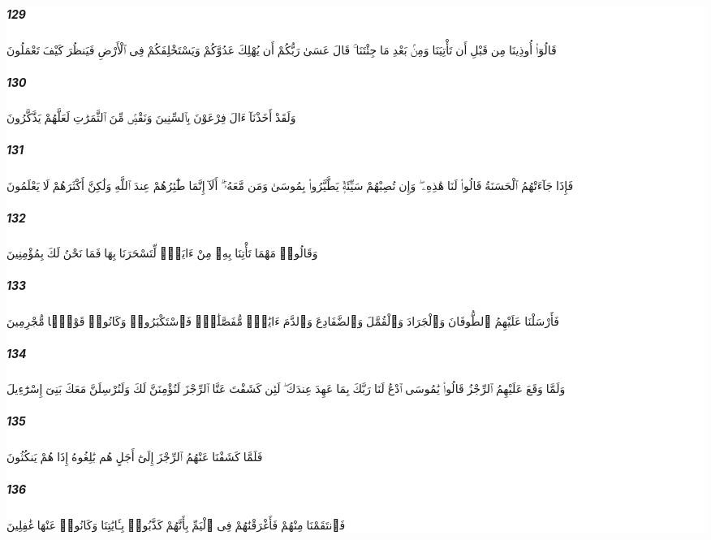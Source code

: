 ##### 129

<span class="ayah hovertext" data-hover="They said: 'We have had (nothing but) trouble, both before and after thou camest to us.' He said: 'It may be that your Lord will destroy your enemy and make you inheritors in the earth; that so He may try you by your deeds.'">قَالُوٓا۟ أُوذِينَا مِن قَبْلِ أَن تَأْتِيَنَا وَمِنۢ بَعْدِ مَا جِئْتَنَا ۚ قَالَ عَسَىٰ رَبُّكُمْ أَن يُهْلِكَ عَدُوَّكُمْ وَيَسْتَخْلِفَكُمْ فِى ٱلْأَرْضِ فَيَنظُرَ كَيْفَ تَعْمَلُونَ</span>

##### 130

<span class="ayah hovertext" data-hover="We punished the people of Pharaoh with years (of droughts) and shortness of crops; that they might receive admonition.">وَلَقَدْ أَخَذْنَآ ءَالَ فِرْعَوْنَ بِٱلسِّنِينَ وَنَقْصٍۢ مِّنَ ٱلثَّمَرَٰتِ لَعَلَّهُمْ يَذَّكَّرُونَ</span>

##### 131

<span class="ayah hovertext" data-hover="But when good (times) came, they said, 'This is due to us;' When gripped by calamity, they ascribed it to evil omens connected with Moses and those with him! Behold! in truth the omens of evil are theirs in Allah's sight, but most of them do not understand!">فَإِذَا جَآءَتْهُمُ ٱلْحَسَنَةُ قَالُوا۟ لَنَا هَٰذِهِۦ ۖ وَإِن تُصِبْهُمْ سَيِّئَةٌۭ يَطَّيَّرُوا۟ بِمُوسَىٰ وَمَن مَّعَهُۥٓ ۗ أَلَآ إِنَّمَا طَٰٓئِرُهُمْ عِندَ ٱللَّهِ وَلَٰكِنَّ أَكْثَرَهُمْ لَا يَعْلَمُونَ</span>

##### 132

<span class="ayah hovertext" data-hover="They said (to Moses): 'Whatever be the Signs thou bringest, to work therewith thy sorcery on us, we shall never believe in thee.">وَقَالُوا۟ مَهْمَا تَأْتِنَا بِهِۦ مِنْ ءَايَةٍۢ لِّتَسْحَرَنَا بِهَا فَمَا نَحْنُ لَكَ بِمُؤْمِنِينَ</span>

##### 133

<span class="ayah hovertext" data-hover="So We sent (plagues) on them: Wholesale death, Locusts, Lice, Frogs, And Blood: Signs openly self-explained: but they were steeped in arrogance,- a people given to sin.">فَأَرْسَلْنَا عَلَيْهِمُ ٱلطُّوفَانَ وَٱلْجَرَادَ وَٱلْقُمَّلَ وَٱلضَّفَادِعَ وَٱلدَّمَ ءَايَٰتٍۢ مُّفَصَّلَٰتٍۢ فَٱسْتَكْبَرُوا۟ وَكَانُوا۟ قَوْمًۭا مُّجْرِمِينَ</span>

##### 134

<span class="ayah hovertext" data-hover="Every time the penalty fell on them, they said: 'O Moses! on your behalf call on thy Lord in virtue of his promise to thee: If thou wilt remove the penalty from us, we shall truly believe in thee, and we shall send away the Children of Israel with thee.'">وَلَمَّا وَقَعَ عَلَيْهِمُ ٱلرِّجْزُ قَالُوا۟ يَٰمُوسَى ٱدْعُ لَنَا رَبَّكَ بِمَا عَهِدَ عِندَكَ ۖ لَئِن كَشَفْتَ عَنَّا ٱلرِّجْزَ لَنُؤْمِنَنَّ لَكَ وَلَنُرْسِلَنَّ مَعَكَ بَنِىٓ إِسْرَٰٓءِيلَ</span>

##### 135

<span class="ayah hovertext" data-hover="But every time We removed the penalty from them according to a fixed term which they had to fulfil,- Behold! they broke their word!">فَلَمَّا كَشَفْنَا عَنْهُمُ ٱلرِّجْزَ إِلَىٰٓ أَجَلٍ هُم بَٰلِغُوهُ إِذَا هُمْ يَنكُثُونَ</span>

##### 136

<span class="ayah hovertext" data-hover="So We exacted retribution from them: We drowned them in the sea, because they rejected Our Signs and failed to take warning from them.">فَٱنتَقَمْنَا مِنْهُمْ فَأَغْرَقْنَٰهُمْ فِى ٱلْيَمِّ بِأَنَّهُمْ كَذَّبُوا۟ بِـَٔايَٰتِنَا وَكَانُوا۟ عَنْهَا غَٰفِلِينَ</span>
